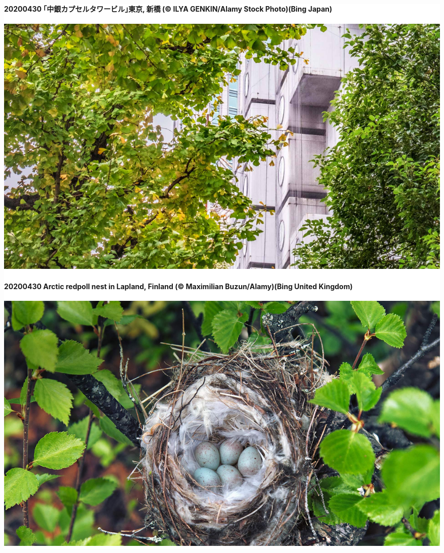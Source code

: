#### 20200430 ｢中銀カプセルタワービル｣東京, 新橋 (© ILYA GENKIN/Alamy Stock Photo)(Bing Japan)

![](20200430_CapcelTower_1920x1080.jpg)

#### 20200430 Arctic redpoll nest in Lapland, Finland (© Maximilian Buzun/Alamy)(Bing United Kingdom)

![](20200430_ArcticRedpoll_1920x1080.jpg)
